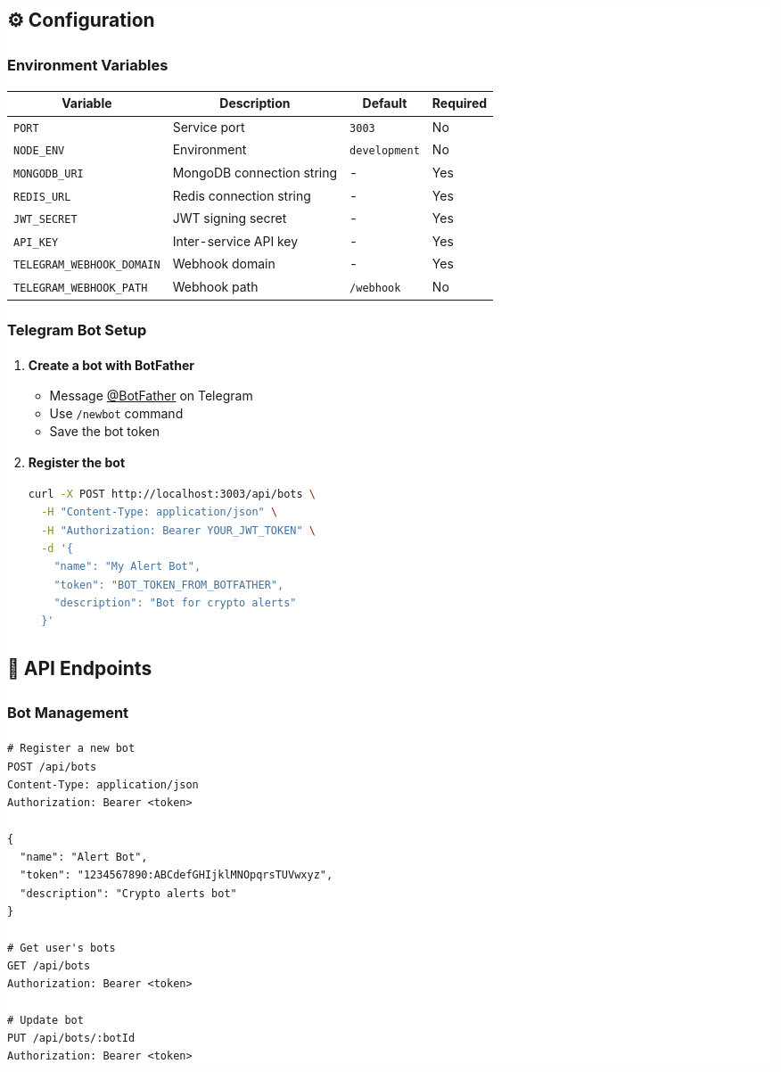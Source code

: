 ## ⚙️ Configuration

### Environment Variables

| Variable | Description | Default | Required |
|----------|-------------|---------|----------|
| `PORT` | Service port | `3003` | No |
| `NODE_ENV` | Environment | `development` | No |
| `MONGODB_URI` | MongoDB connection string | - | Yes |
| `REDIS_URL` | Redis connection string | - | Yes |
| `JWT_SECRET` | JWT signing secret | - | Yes |
| `API_KEY` | Inter-service API key | - | Yes |
| `TELEGRAM_WEBHOOK_DOMAIN` | Webhook domain | - | Yes |
| `TELEGRAM_WEBHOOK_PATH` | Webhook path | `/webhook` | No |

### Telegram Bot Setup

1. **Create a bot with BotFather**
   - Message [@BotFather](https://t.me/botfather) on Telegram
   - Use `/newbot` command
   - Save the bot token

2. **Register the bot**
   ```bash
   curl -X POST http://localhost:3003/api/bots \
     -H "Content-Type: application/json" \
     -H "Authorization: Bearer YOUR_JWT_TOKEN" \
     -d '{
       "name": "My Alert Bot",
       "token": "BOT_TOKEN_FROM_BOTFATHER",
       "description": "Bot for crypto alerts"
     }'
   ```

## 📡 API Endpoints

### Bot Management

```http
# Register a new bot
POST /api/bots
Content-Type: application/json
Authorization: Bearer <token>

{
  "name": "Alert Bot",
  "token": "1234567890:ABCdefGHIjklMNOpqrsTUVwxyz",
  "description": "Crypto alerts bot"
}

# Get user's bots
GET /api/bots
Authorization: Bearer <token>

# Update bot
PUT /api/bots/:botId
Authorization: Bearer <token>

```